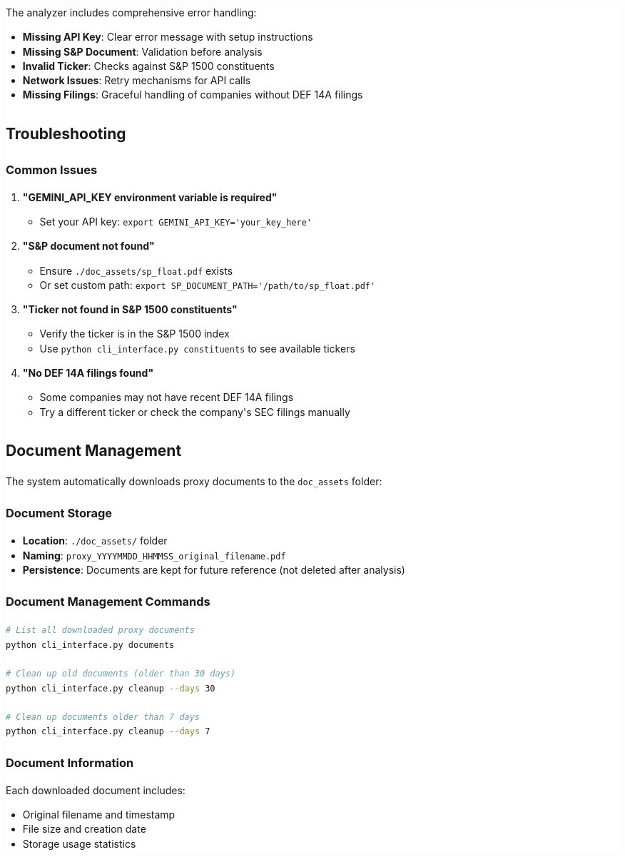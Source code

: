 The analyzer includes comprehensive error handling:

- **Missing API Key**: Clear error message with setup instructions
- **Missing S&P Document**: Validation before analysis
- **Invalid Ticker**: Checks against S&P 1500 constituents
- **Network Issues**: Retry mechanisms for API calls
- **Missing Filings**: Graceful handling of companies without DEF 14A filings

## Troubleshooting

### Common Issues

1. **"GEMINI_API_KEY environment variable is required"**
   - Set your API key: `export GEMINI_API_KEY='your_key_here'`

2. **"S&P document not found"**
   - Ensure `./doc_assets/sp_float.pdf` exists
   - Or set custom path: `export SP_DOCUMENT_PATH='/path/to/sp_float.pdf'`

3. **"Ticker not found in S&P 1500 constituents"**
   - Verify the ticker is in the S&P 1500 index
   - Use `python cli_interface.py constituents` to see available tickers

4. **"No DEF 14A filings found"**
   - Some companies may not have recent DEF 14A filings
   - Try a different ticker or check the company's SEC filings manually

## Document Management

The system automatically downloads proxy documents to the `doc_assets` folder:

### Document Storage
- **Location**: `./doc_assets/` folder
- **Naming**: `proxy_YYYYMMDD_HHMMSS_original_filename.pdf`
- **Persistence**: Documents are kept for future reference (not deleted after analysis)

### Document Management Commands
```bash
# List all downloaded proxy documents
python cli_interface.py documents

# Clean up old documents (older than 30 days)
python cli_interface.py cleanup --days 30

# Clean up documents older than 7 days
python cli_interface.py cleanup --days 7
```

### Document Information
Each downloaded document includes:
- Original filename and timestamp
- File size and creation date
- Storage usage statistics
